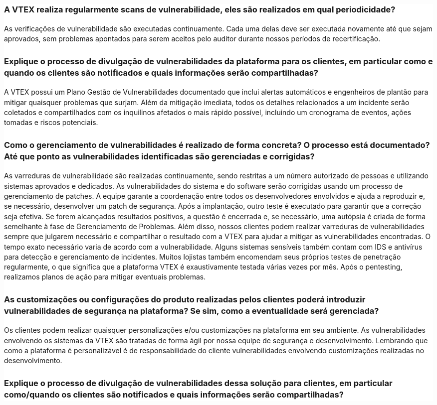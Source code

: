 ### A VTEX realiza regularmente scans de vulnerabilidade, eles são realizados em qual periodicidade?

As verificações de vulnerabilidade são executadas continuamente. Cada uma delas deve ser executada novamente até que sejam aprovados, sem problemas apontados para serem aceitos pelo auditor durante nossos períodos de recertificação. 

### Explique o processo de divulgação de vulnerabilidades da plataforma para os clientes, em particular como e quando os clientes são notificados e quais informações serão compartilhadas?

A VTEX possui um Plano Gestão de Vulnerabilidades documentado que inclui alertas automáticos e engenheiros de plantão para mitigar quaisquer problemas que surjam. Além da mitigação imediata, todos os detalhes relacionados a um incidente serão coletados e compartilhados com os inquilinos afetados o mais rápido possível, incluindo um cronograma de eventos, ações tomadas e riscos potenciais. 

### Como o gerenciamento de vulnerabilidades é realizado de forma concreta? O processo está documentado? Até que ponto as vulnerabilidades identificadas são gerenciadas e corrigidas? 

As varreduras de vulnerabilidade são realizadas continuamente, sendo restritas a um número autorizado de pessoas e utilizando sistemas aprovados e dedicados. As vulnerabilidades do sistema e do software serão corrigidas usando um processo de gerenciamento de patches. A equipe garante a coordenação entre todos os desenvolvedores envolvidos e ajuda a reproduzir e, se necessário, desenvolver um patch de segurança. Após a implantação, outro teste é executado para garantir que a correção seja efetiva. Se forem alcançados resultados positivos, a questão é encerrada e, se necessário, uma autópsia é criada de forma semelhante à fase de Gerenciamento de Problemas. Além disso, nossos clientes podem realizar varreduras de vulnerabilidades sempre que julgarem necessário e compartilhar o resultado com a VTEX para ajudar a mitigar as vulnerabilidades encontradas. O tempo exato necessário varia de acordo com a vulnerabilidade. Alguns sistemas sensíveis também contam com IDS e antivírus para detecção e gerenciamento de incidentes. Muitos lojistas também encomendam seus próprios testes de penetração regularmente, o que significa que a plataforma VTEX é exaustivamente testada várias vezes por mês. Após o pentesting, realizamos planos de ação para mitigar eventuais problemas. 

### As customizações ou configurações do produto realizadas pelos clientes poderá introduzir vulnerabilidades de segurança na plataforma? Se sim, como a eventualidade será gerenciada?

Os clientes  podem realizar quaisquer personalizações e/ou customizações na plataforma em seu ambiente. 
As vulnerabilidades envolvendo os sistemas da VTEX são tratadas de forma ágil por nossa equipe de segurança e desenvolvimento. Lembrando que como a plataforma é personalizável é de responsabilidade do cliente vulnerabilidades envolvendo customizações realizadas no desenvolvimento.  

### Explique o processo de divulgação de vulnerabilidades dessa solução para clientes, em particular como/quando os clientes são notificados e quais informações serão compartilhadas?

